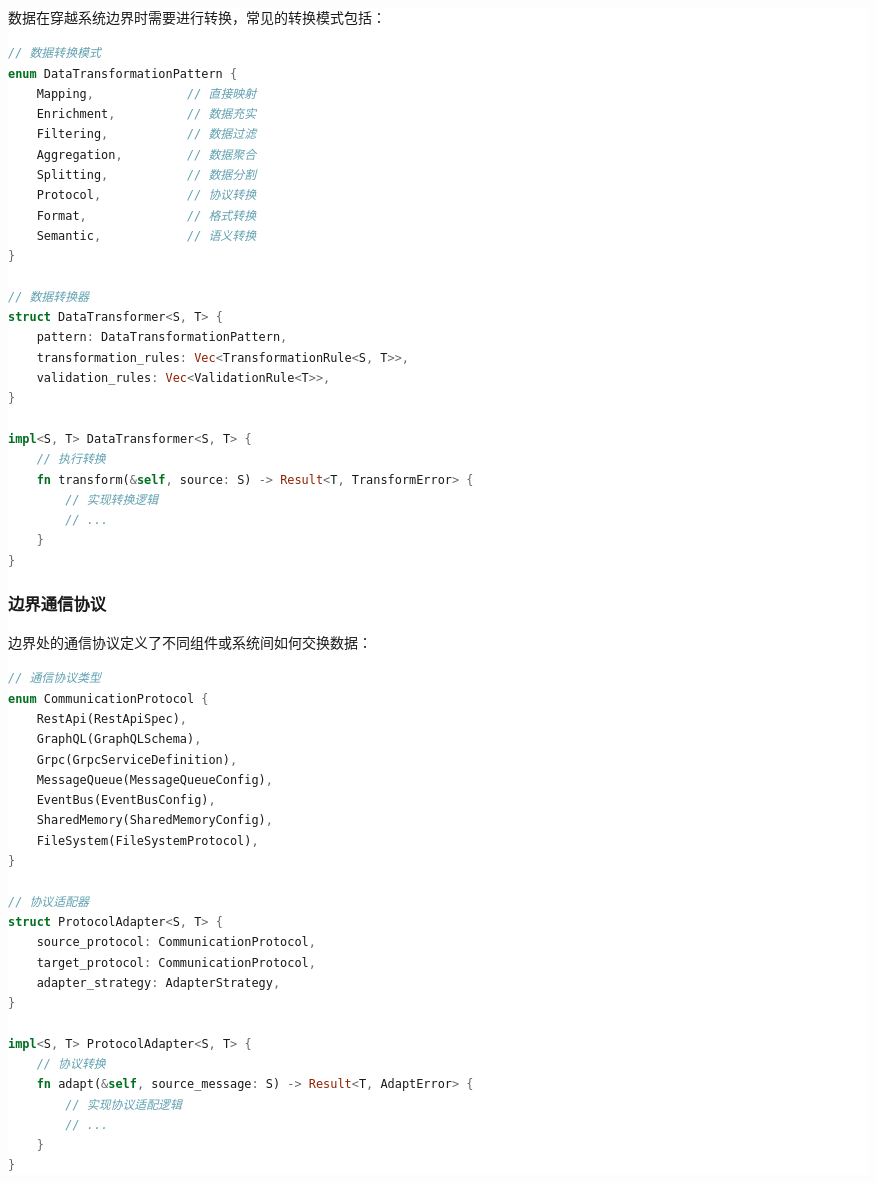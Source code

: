 数据在穿越系统边界时需要进行转换，常见的转换模式包括：

```rust
// 数据转换模式
enum DataTransformationPattern {
    Mapping,             // 直接映射
    Enrichment,          // 数据充实
    Filtering,           // 数据过滤
    Aggregation,         // 数据聚合
    Splitting,           // 数据分割
    Protocol,            // 协议转换
    Format,              // 格式转换
    Semantic,            // 语义转换
}

// 数据转换器
struct DataTransformer<S, T> {
    pattern: DataTransformationPattern,
    transformation_rules: Vec<TransformationRule<S, T>>,
    validation_rules: Vec<ValidationRule<T>>,
}

impl<S, T> DataTransformer<S, T> {
    // 执行转换
    fn transform(&self, source: S) -> Result<T, TransformError> {
        // 实现转换逻辑
        // ...
    }
}

```

### 边界通信协议

边界处的通信协议定义了不同组件或系统间如何交换数据：

```rust
// 通信协议类型
enum CommunicationProtocol {
    RestApi(RestApiSpec),
    GraphQL(GraphQLSchema),
    Grpc(GrpcServiceDefinition),
    MessageQueue(MessageQueueConfig),
    EventBus(EventBusConfig),
    SharedMemory(SharedMemoryConfig),
    FileSystem(FileSystemProtocol),
}

// 协议适配器
struct ProtocolAdapter<S, T> {
    source_protocol: CommunicationProtocol,
    target_protocol: CommunicationProtocol,
    adapter_strategy: AdapterStrategy,
}

impl<S, T> ProtocolAdapter<S, T> {
    // 协议转换
    fn adapt(&self, source_message: S) -> Result<T, AdaptError> {
        // 实现协议适配逻辑
        // ...
    }
}

```
